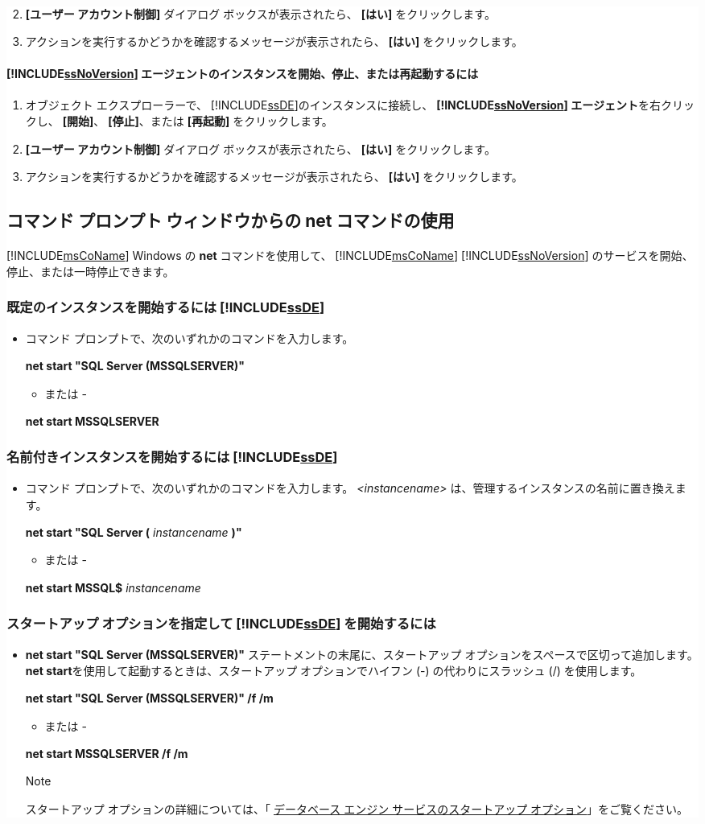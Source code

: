 2.  **[ユーザー アカウント制御]** ダイアログ ボックスが表示されたら、 **[はい]** をクリックします。  
  
3.  アクションを実行するかどうかを確認するメッセージが表示されたら、 **[はい]** をクリックします。  
  
#### <a name="to-start-stop-or-restart-the-an-instance-of-the-includessnoversionincludesssnoversion-mdmd-agent"></a>[!INCLUDE[ssNoVersion](../../includes/ssnoversion-md.md)] エージェントのインスタンスを開始、停止、または再起動するには  
  
1.  オブジェクト エクスプローラーで、 [!INCLUDE[ssDE](../../includes/ssde-md.md)]のインスタンスに接続し、 **[!INCLUDE[ssNoVersion](../../includes/ssnoversion-md.md)] エージェント**を右クリックし、 **[開始]**、 **[停止]**、または **[再起動]** をクリックします。  
  
2.  **[ユーザー アカウント制御]** ダイアログ ボックスが表示されたら、 **[はい]** をクリックします。  
  
3.  アクションを実行するかどうかを確認するメッセージが表示されたら、 **[はい]** をクリックします。  
  
##  <a name="CommandPrompt"></a> コマンド プロンプト ウィンドウからの net コマンドの使用  
 [!INCLUDE[msCoName](../../includes/msconame-md.md)] Windows の **net** コマンドを使用して、 [!INCLUDE[msCoName](../../includes/msconame-md.md)] [!INCLUDE[ssNoVersion](../../includes/ssnoversion-md.md)] のサービスを開始、停止、または一時停止できます。  
  
###  <a name="dbDefault"></a> 既定のインスタンスを開始するには [!INCLUDE[ssDE](../../includes/ssde-md.md)]  
  
-   コマンド プロンプトで、次のいずれかのコマンドを入力します。  
  
     **net start "SQL Server (MSSQLSERVER)"**  
  
     - または -  
  
     **net start MSSQLSERVER**  
  
###  <a name="dbNamed"></a> 名前付きインスタンスを開始するには [!INCLUDE[ssDE](../../includes/ssde-md.md)]  
  
-   コマンド プロンプトで、次のいずれかのコマンドを入力します。 *\<instancename>* は、管理するインスタンスの名前に置き換えます。  
  
     **net start "SQL Server (** *instancename* **)"**  
  
     - または -  
  
     **net start MSSQL$** *instancename*  
  
###  <a name="dbStartup"></a> スタートアップ オプションを指定して [!INCLUDE[ssDE](../../includes/ssde-md.md)] を開始するには  
  
-   **net start "SQL Server (MSSQLSERVER)"** ステートメントの末尾に、スタートアップ オプションをスペースで区切って追加します。 **net start**を使用して起動するときは、スタートアップ オプションでハイフン (-) の代わりにスラッシュ (/) を使用します。  
  
     **net start "SQL Server (MSSQLSERVER)" /f /m**  
  
     - または -  
  
     **net start MSSQLSERVER /f /m**  
  
    > [!NOTE]  
    >  スタートアップ オプションの詳細については、「 [データベース エンジン サービスのスタートアップ オプション](database-engine-service-startup-options.md)」をご覧ください。  
  